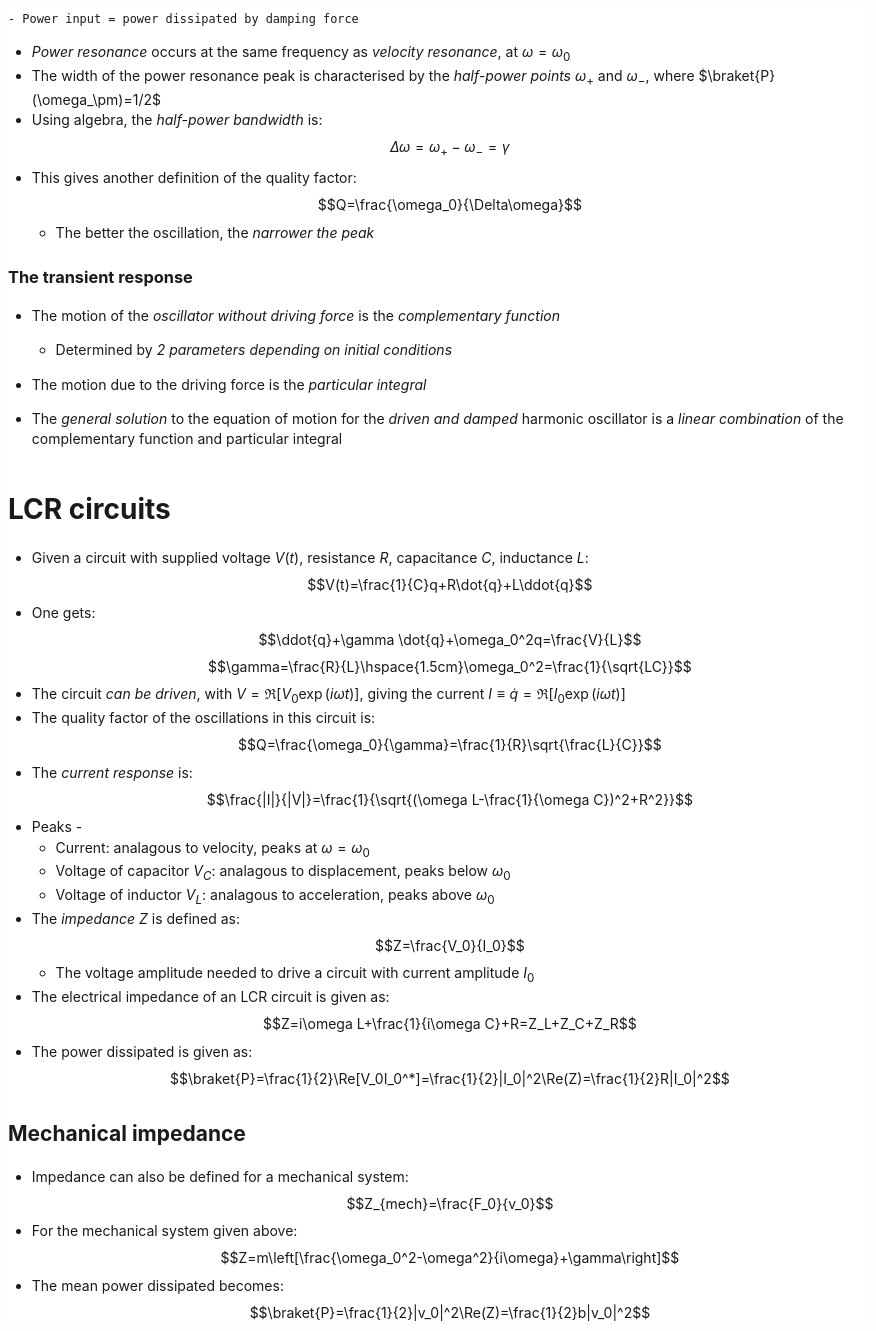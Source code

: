 	- Power input = power dissipated by damping force
- _Power resonance_ occurs at the same frequency as _velocity resonance_, at $\omega=\omega_0$
- The width of the power resonance peak is characterised by the _half-power points_ $\omega_+$ and $\omega_-$, where $\braket{P}(\omega_\pm)=1/2$
- Using algebra, the _half-power bandwidth_ is:
$$\Delta\omega=\omega_+-\omega_-=\gamma$$
- This gives another definition of the quality factor:
 $$Q=\frac{\omega_0}{\Delta\omega}$$
	 - The better the oscillation, the _narrower the peak_

### The transient response
- The motion of the _oscillator without driving force_ is the _complementary function_
	- Determined by _2 parameters depending on initial conditions_
- The motion due to the driving force is the _particular integral_

- The _general solution_ to the equation of motion for the _driven and damped_ harmonic oscillator is a _linear combination_ of the complementary function and particular integral

# LCR circuits
- Given a circuit with supplied voltage $V(t)$, resistance $R$, capacitance $C$, inductance $L$:
$$V(t)=\frac{1}{C}q+R\dot{q}+L\ddot{q}$$
- One gets:
$$\ddot{q}+\gamma \dot{q}+\omega_0^2q=\frac{V}{L}$$
$$\gamma=\frac{R}{L}\hspace{1.5cm}\omega_0^2=\frac{1}{\sqrt{LC}}$$
- The circuit _can be driven_, with $V=\Re[V_0\exp(i\omega t)]$, giving the current $I\equiv\dot{q}=\Re[I_0\exp(i\omega t)]$ 
- The quality factor of the oscillations in this circuit is:
$$Q=\frac{\omega_0}{\gamma}=\frac{1}{R}\sqrt{\frac{L}{C}}$$
- The _current response_ is:
$$\frac{|I|}{|V|}=\frac{1}{\sqrt{(\omega L-\frac{1}{\omega C})^2+R^2}}$$
- Peaks - 
	- Current: analagous to velocity, peaks at $\omega=\omega_0$
	- Voltage of capacitor $V_C$: analagous to displacement, peaks below $\omega_0$
	- Voltage of inductor $V_L$: analagous to acceleration, peaks above $\omega_0$
- The _impedance_ $Z$ is defined as:
	$$Z=\frac{V_0}{I_0}$$
	- The voltage amplitude needed to drive a circuit with current amplitude $I_0$
- The electrical impedance of an LCR circuit is given as:
$$Z=i\omega L+\frac{1}{i\omega C}+R=Z_L+Z_C+Z_R$$
- The power dissipated is given as:
$$\braket{P}=\frac{1}{2}\Re[V_0I_0^*]=\frac{1}{2}|I_0|^2\Re(Z)=\frac{1}{2}R|I_0|^2$$
## Mechanical impedance
- Impedance can also be defined for a mechanical system:
$$Z_{mech}=\frac{F_0}{v_0}$$
- For the mechanical system given above:
$$Z=m\left[\frac{\omega_0^2-\omega^2}{i\omega}+\gamma\right]$$
- The mean power dissipated becomes:
$$\braket{P}=\frac{1}{2}|v_0|^2\Re(Z)=\frac{1}{2}b|v_0|^2$$
